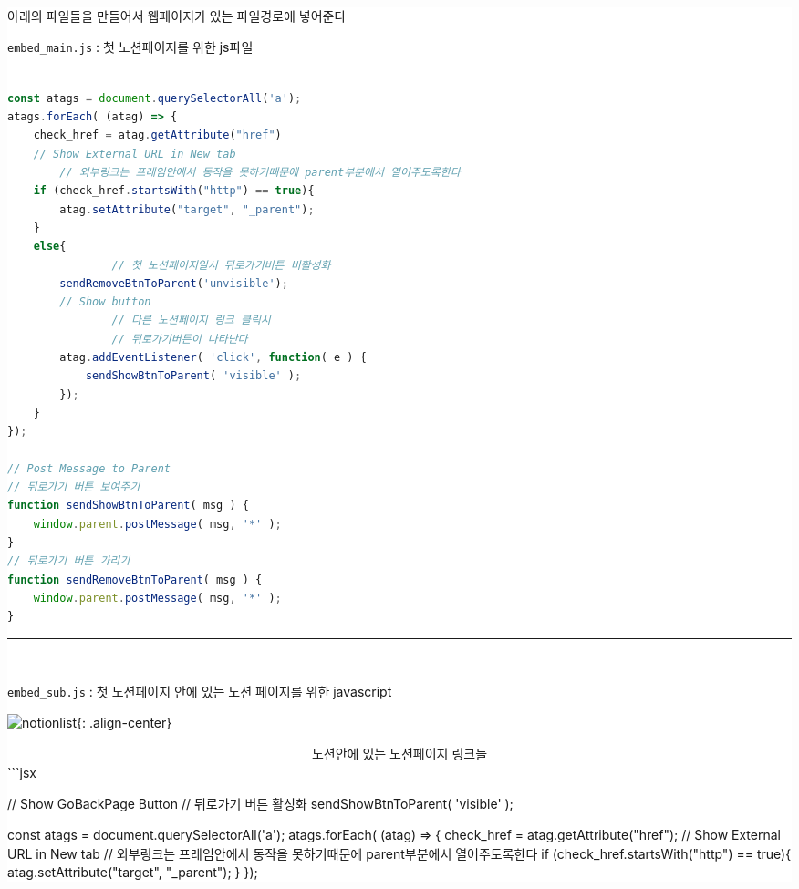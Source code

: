 아래의 파일들을 만들어서 웹페이지가 있는 파일경로에 넣어준다

`embed_main.js` : 첫 노션페이지를 위한 js파일

```jsx

const atags = document.querySelectorAll('a');
atags.forEach( (atag) => {
    check_href = atag.getAttribute("href")
    // Show External URL in New tab
		// 외부링크는 프레임안에서 동작을 못하기때문에 parent부분에서 열어주도록한다
    if (check_href.startsWith("http") == true){
        atag.setAttribute("target", "_parent");
    }
    else{
				// 첫 노션페이지일시 뒤로가기버튼 비활성화
        sendRemoveBtnToParent('unvisible');
        // Show button
				// 다른 노션페이지 링크 클릭시
				// 뒤로가기버튼이 나타난다
        atag.addEventListener( 'click', function( e ) {
            sendShowBtnToParent( 'visible' );
        });
    }
});

// Post Message to Parent
// 뒤로가기 버튼 보여주기
function sendShowBtnToParent( msg ) {
    window.parent.postMessage( msg, '*' );
}
// 뒤로가기 버튼 가리기
function sendRemoveBtnToParent( msg ) {
    window.parent.postMessage( msg, '*' );
}
```

- - -


ㅤㅤㅤㅤㅤㅤㅤㅤㅤㅤㅤ
ㅤㅤㅤㅤㅤㅤㅤㅤㅤㅤㅤ
ㅤㅤㅤㅤㅤㅤㅤㅤㅤㅤㅤ
ㅤㅤㅤㅤㅤㅤㅤㅤㅤㅤㅤ
ㅤㅤㅤㅤㅤㅤㅤㅤㅤㅤㅤ


`embed_sub.js` : 첫 노션페이지 안에 있는 노션 페이지를 위한 javascript

![notionlist]({{site.baseurl}}/assets/images/Web/notionlist.png){: .align-center}
<figcaption align="center">노션안에 있는 노션페이지 링크들</figcaption>
```jsx

// Show GoBackPage Button
// 뒤로가기 버튼 활성화
sendShowBtnToParent( 'visible' );

const atags = document.querySelectorAll('a');
atags.forEach( (atag) => {
    check_href = atag.getAttribute("href");
    // Show External URL in New tab
		// 외부링크는 프레임안에서 동작을 못하기때문에 parent부분에서 열어주도록한다
    if (check_href.startsWith("http") == true){
        atag.setAttribute("target", "_parent");
    }
});

```